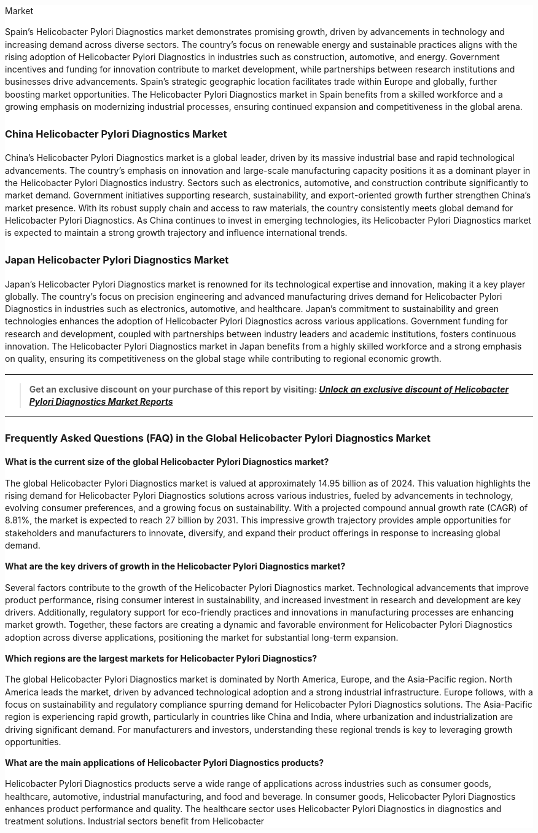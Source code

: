 Market</h3><p>Spain&rsquo;s Helicobacter Pylori Diagnostics market demonstrates promising growth, driven by advancements in technology and increasing demand across diverse sectors. The country&rsquo;s focus on renewable energy and sustainable practices aligns with the rising adoption of Helicobacter Pylori Diagnostics in industries such as construction, automotive, and energy. Government incentives and funding for innovation contribute to market development, while partnerships between research institutions and businesses drive advancements. Spain&rsquo;s strategic geographic location facilitates trade within Europe and globally, further boosting market opportunities. The Helicobacter Pylori Diagnostics market in Spain benefits from a skilled workforce and a growing emphasis on modernizing industrial processes, ensuring continued expansion and competitiveness in the global arena.</p><h3>China Helicobacter Pylori Diagnostics Market</h3><p>China&rsquo;s Helicobacter Pylori Diagnostics market is a global leader, driven by its massive industrial base and rapid technological advancements. The country&rsquo;s emphasis on innovation and large-scale manufacturing capacity positions it as a dominant player in the Helicobacter Pylori Diagnostics industry. Sectors such as electronics, automotive, and construction contribute significantly to market demand. Government initiatives supporting research, sustainability, and export-oriented growth further strengthen China&rsquo;s market presence. With its robust supply chain and access to raw materials, the country consistently meets global demand for Helicobacter Pylori Diagnostics. As China continues to invest in emerging technologies, its Helicobacter Pylori Diagnostics market is expected to maintain a strong growth trajectory and influence international trends.</p><h3>Japan Helicobacter Pylori Diagnostics Market</h3><p>Japan&rsquo;s Helicobacter Pylori Diagnostics market is renowned for its technological expertise and innovation, making it a key player globally. The country&rsquo;s focus on precision engineering and advanced manufacturing drives demand for Helicobacter Pylori Diagnostics in industries such as electronics, automotive, and healthcare. Japan&rsquo;s commitment to sustainability and green technologies enhances the adoption of Helicobacter Pylori Diagnostics across various applications. Government funding for research and development, coupled with partnerships between industry leaders and academic institutions, fosters continuous innovation. The Helicobacter Pylori Diagnostics market in Japan benefits from a highly skilled workforce and a strong emphasis on quality, ensuring its competitiveness on the global stage while contributing to regional economic growth.</p><hr /><blockquote><p><strong>Get an exclusive discount on your purchase of this report by visiting: <em><a href="://marketresearchpulse.com/ask-for-discount/77243?utm_source=Github&amp;utm_medium=030">Unlock an exclusive discount of Helicobacter Pylori Diagnostics Market Reports</a></em>&nbsp;</strong></p></blockquote><hr /><h3>Frequently Asked Questions (FAQ) in the Global Helicobacter Pylori Diagnostics Market</h3><p><strong>What is the current size of the global Helicobacter Pylori Diagnostics market?</strong></p><p>The global Helicobacter Pylori Diagnostics market is valued at approximately 14.95 billion as of 2024. This valuation highlights the rising demand for Helicobacter Pylori Diagnostics solutions across various industries, fueled by advancements in technology, evolving consumer preferences, and a growing focus on sustainability. With a projected compound annual growth rate (CAGR) of 8.81%, the market is expected to reach 27 billion by 2031. This impressive growth trajectory provides ample opportunities for stakeholders and manufacturers to innovate, diversify, and expand their product offerings in response to increasing global demand.</p><p><strong>What are the key drivers of growth in the Helicobacter Pylori Diagnostics market?</strong></p><p>Several factors contribute to the growth of the Helicobacter Pylori Diagnostics market. Technological advancements that improve product performance, rising consumer interest in sustainability, and increased investment in research and development are key drivers. Additionally, regulatory support for eco-friendly practices and innovations in manufacturing processes are enhancing market growth. Together, these factors are creating a dynamic and favorable environment for Helicobacter Pylori Diagnostics adoption across diverse applications, positioning the market for substantial long-term expansion.</p><p><strong>Which regions are the largest markets for Helicobacter Pylori Diagnostics?</strong></p><p>The global Helicobacter Pylori Diagnostics market is dominated by North America, Europe, and the Asia-Pacific region. North America leads the market, driven by advanced technological adoption and a strong industrial infrastructure. Europe follows, with a focus on sustainability and regulatory compliance spurring demand for Helicobacter Pylori Diagnostics solutions. The Asia-Pacific region is experiencing rapid growth, particularly in countries like China and India, where urbanization and industrialization are driving significant demand. For manufacturers and investors, understanding these regional trends is key to leveraging growth opportunities.</p><p><strong>What are the main applications of Helicobacter Pylori Diagnostics products?</strong></p><p>Helicobacter Pylori Diagnostics products serve a wide range of applications across industries such as consumer goods, healthcare, automotive, industrial manufacturing, and food and beverage. In consumer goods, Helicobacter Pylori Diagnostics enhances product performance and quality. The healthcare sector uses Helicobacter Pylori Diagnostics in diagnostics and treatment solutions. Industrial sectors benefit from Helicobacter